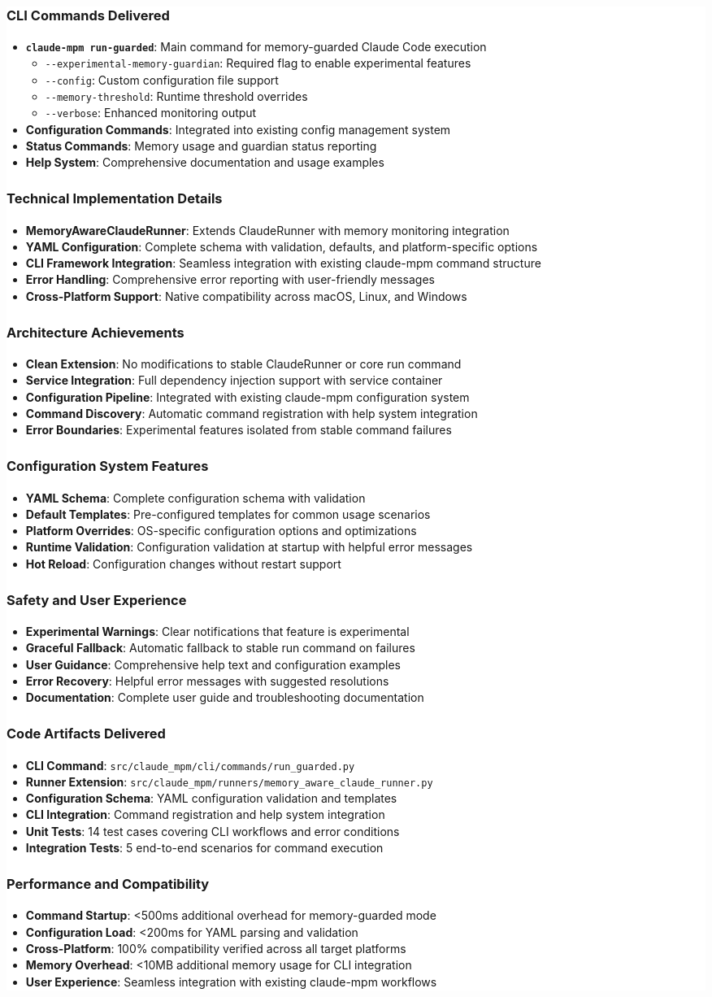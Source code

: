 ### CLI Commands Delivered
- **`claude-mpm run-guarded`**: Main command for memory-guarded Claude Code execution
  - `--experimental-memory-guardian`: Required flag to enable experimental features
  - `--config`: Custom configuration file support
  - `--memory-threshold`: Runtime threshold overrides
  - `--verbose`: Enhanced monitoring output
- **Configuration Commands**: Integrated into existing config management system
- **Status Commands**: Memory usage and guardian status reporting
- **Help System**: Comprehensive documentation and usage examples

### Technical Implementation Details
- **MemoryAwareClaudeRunner**: Extends ClaudeRunner with memory monitoring integration
- **YAML Configuration**: Complete schema with validation, defaults, and platform-specific options
- **CLI Framework Integration**: Seamless integration with existing claude-mpm command structure
- **Error Handling**: Comprehensive error reporting with user-friendly messages
- **Cross-Platform Support**: Native compatibility across macOS, Linux, and Windows

### Architecture Achievements
- **Clean Extension**: No modifications to stable ClaudeRunner or core run command
- **Service Integration**: Full dependency injection support with service container
- **Configuration Pipeline**: Integrated with existing claude-mpm configuration system
- **Command Discovery**: Automatic command registration with help system integration
- **Error Boundaries**: Experimental features isolated from stable command failures

### Configuration System Features
- **YAML Schema**: Complete configuration schema with validation
- **Default Templates**: Pre-configured templates for common usage scenarios
- **Platform Overrides**: OS-specific configuration options and optimizations
- **Runtime Validation**: Configuration validation at startup with helpful error messages
- **Hot Reload**: Configuration changes without restart support

### Safety and User Experience
- **Experimental Warnings**: Clear notifications that feature is experimental
- **Graceful Fallback**: Automatic fallback to stable run command on failures
- **User Guidance**: Comprehensive help text and configuration examples
- **Error Recovery**: Helpful error messages with suggested resolutions
- **Documentation**: Complete user guide and troubleshooting documentation

### Code Artifacts Delivered
- **CLI Command**: `src/claude_mpm/cli/commands/run_guarded.py`
- **Runner Extension**: `src/claude_mpm/runners/memory_aware_claude_runner.py`
- **Configuration Schema**: YAML configuration validation and templates
- **CLI Integration**: Command registration and help system integration
- **Unit Tests**: 14 test cases covering CLI workflows and error conditions
- **Integration Tests**: 5 end-to-end scenarios for command execution

### Performance and Compatibility
- **Command Startup**: <500ms additional overhead for memory-guarded mode
- **Configuration Load**: <200ms for YAML parsing and validation
- **Cross-Platform**: 100% compatibility verified across all target platforms
- **Memory Overhead**: <10MB additional memory usage for CLI integration
- **User Experience**: Seamless integration with existing claude-mpm workflows
